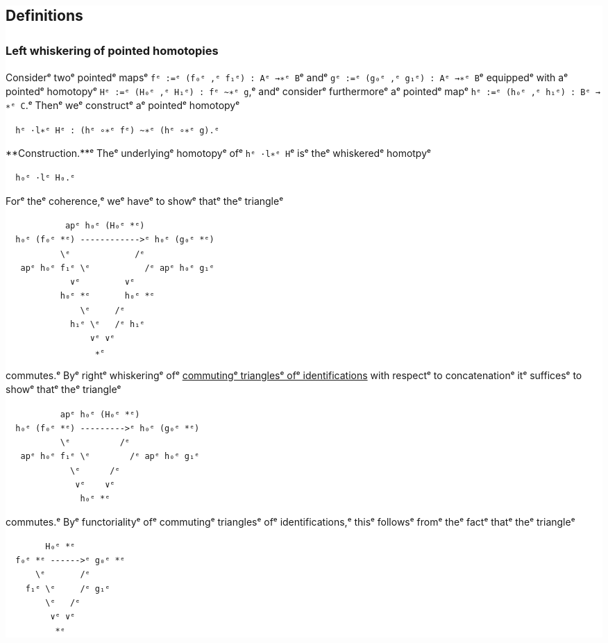## Definitions

### Left whiskering of pointed homotopies

Considerᵉ twoᵉ pointedᵉ mapsᵉ `fᵉ :=ᵉ (f₀ᵉ ,ᵉ f₁ᵉ) : Aᵉ →∗ᵉ B`ᵉ andᵉ
`gᵉ :=ᵉ (g₀ᵉ ,ᵉ g₁ᵉ) : Aᵉ →∗ᵉ B`ᵉ equippedᵉ with aᵉ pointedᵉ homotopyᵉ
`Hᵉ :=ᵉ (H₀ᵉ ,ᵉ H₁ᵉ) : fᵉ ~∗ᵉ g`,ᵉ andᵉ considerᵉ furthermoreᵉ aᵉ pointedᵉ mapᵉ
`hᵉ :=ᵉ (h₀ᵉ ,ᵉ h₁ᵉ) : Bᵉ →∗ᵉ C`.ᵉ Thenᵉ weᵉ constructᵉ aᵉ pointedᵉ homotopyᵉ

```text
  hᵉ ·l∗ᵉ Hᵉ : (hᵉ ∘∗ᵉ fᵉ) ~∗ᵉ (hᵉ ∘∗ᵉ g).ᵉ
```

**Construction.**ᵉ Theᵉ underlyingᵉ homotopyᵉ ofᵉ `hᵉ ·l∗ᵉ H`ᵉ isᵉ theᵉ whiskeredᵉ homotpyᵉ

```text
  h₀ᵉ ·lᵉ H₀.ᵉ
```

Forᵉ theᵉ coherence,ᵉ weᵉ haveᵉ to showᵉ thatᵉ theᵉ triangleᵉ

```text
            apᵉ h₀ᵉ (H₀ᵉ *ᵉ)
  h₀ᵉ (f₀ᵉ *ᵉ) ------------>ᵉ h₀ᵉ (g₀ᵉ *ᵉ)
           \ᵉ             /ᵉ
   apᵉ h₀ᵉ f₁ᵉ \ᵉ           /ᵉ apᵉ h₀ᵉ g₁ᵉ
             ∨ᵉ         ∨ᵉ
           h₀ᵉ *ᵉ       h₀ᵉ *ᵉ
               \ᵉ     /ᵉ
             h₁ᵉ \ᵉ   /ᵉ h₁ᵉ
                 ∨ᵉ ∨ᵉ
                  ∗ᵉ
```

commutes.ᵉ Byᵉ rightᵉ whiskeringᵉ ofᵉ
[commutingᵉ trianglesᵉ ofᵉ identifications](foundation.commuting-squares-of-identifications.mdᵉ)
with respectᵉ to concatenationᵉ itᵉ sufficesᵉ to showᵉ thatᵉ theᵉ triangleᵉ

```text
           apᵉ h₀ᵉ (H₀ᵉ *ᵉ)
  h₀ᵉ (f₀ᵉ *ᵉ) --------->ᵉ h₀ᵉ (g₀ᵉ *ᵉ)
           \ᵉ          /ᵉ
   apᵉ h₀ᵉ f₁ᵉ \ᵉ        /ᵉ apᵉ h₀ᵉ g₁ᵉ
             \ᵉ      /ᵉ
              ∨ᵉ    ∨ᵉ
               h₀ᵉ *ᵉ
```

commutes.ᵉ Byᵉ functorialityᵉ ofᵉ commutingᵉ trianglesᵉ ofᵉ identifications,ᵉ thisᵉ
followsᵉ fromᵉ theᵉ factᵉ thatᵉ theᵉ triangleᵉ

```text
        H₀ᵉ *ᵉ
  f₀ᵉ *ᵉ ------>ᵉ g₀ᵉ *ᵉ
      \ᵉ       /ᵉ
    f₁ᵉ \ᵉ     /ᵉ g₁ᵉ
        \ᵉ   /ᵉ
         ∨ᵉ ∨ᵉ
          *ᵉ
```
